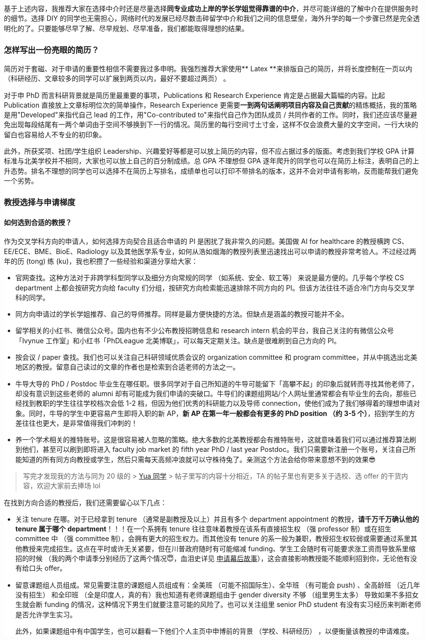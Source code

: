 基于上述内容，我推荐大家在选择中介时还是尽量选择**同专业成功上岸的学长学姐觉得靠谱的中介**，并尽可能详细的了解中介在提供服务时的细节。选择 DIY 的同学也无需担心，网络时代的发展已经尽数击碎留学中介和我们之间的信息壁垒，海外升学的每一个步骤已然是完全透明化的了。只要能够尽早了解、尽早规划、尽早准备，我们都能取得理想的结果。

### 怎样写出一份亮眼的简历？<a id="sec2.2"></a>

简历对于套磁、对于申请的重要性相信不需要我过多申明。我强烈推荐大家使用** Latex **来排版自己的简历，并将长度控制在一页以内 （科研经历、文章较多的同学可以扩展到两页以内，最好不要超过两页） 。

对于申 PhD 而言科研背景就是简历里最重要的事项，Publications 和 Research Experience 肯定是占据最大篇幅的内容。比起 Publication 直接放上文章标明位次的简单操作，Research Experience 更需要**一到两句话阐明项目内容及自己贡献**的精炼概括，我的策略是用"Developed"来指代自己 lead 的工作，用"Co-contributed to"来指代自己作为团队成员 / 共同作者的工作。同时，我们还应该尽量避免出现每段结尾有一两个单词由于空间不够换到下一行的情况。简历里的每行空间寸土寸金，这样不仅会浪费大量的文字空间，一行大块的留白也容易给人不专业的初印象。

此外，所获奖项、社团/学生组织 Leadership、兴趣爱好等都是可以放上简历的内容，但不应占据过多的版面。考虑到我们学校 GPA 计算标准与北美学校并不相同，大家也可以放上自己的百分制成绩。总 GPA 不理想但 GPA 逐年爬升的同学也可以在简历上标注，表明自己的上升态势。排名不理想的同学也可以选择不在简历上写排名，成绩单也可以打印不带排名的版本，这并不会对申请有影响，反而能帮我们避免一个劣势。

### 教授选择与申请梯度<a id="sec2.3"></a>

#### 如何选到合适的教授？

作为交叉学科方向的申请人，如何选择方向契合且适合申请的 PI 是困扰了我非常久的问题。美国做 AI for healthcare 的教授横跨 CS、EE/ECE、BME、BioE、Radiology 以及其他医学系专业，如何从浩如烟海的教授列表里迅速找出可以申请的教授非常考验人。不过经过两年的历 (tong) 练 (ku)，我也积攒了一些经验和渠道分享给大家：

- 官网查找。这种方法对于非跨学科型同学以及细分方向常规的同学 （如系统、安全、软工等） 来说是最方便的。几乎每个学校 CS department 上都会按研究方向给 faculty 们分组，按研究方向检索能迅速排除不同方向的 PI。但该方法往往不适合冷门方向与交叉学科的同学。
- 同方向申请过的学长学姐推荐、自己的导师推荐。同样是最方便快捷的方法。但缺点是涵盖的教授可能并不全。
- 留学相关的小红书、微信公众号。国内也有不少公布教授招聘信息和 research intern 机会的平台，我自己关注的有微信公众号「Ivynue 工作室」和小红书「PhDLeague 北美博联」，可以每天定期关注。缺点是很难刷到自己方向的 PI。

- 按会议 / paper 查找。我们也可以关注自己科研领域优质会议的 organization committee 和 program committee，并从中挑选出北美地区的教授。留意自己读过的文章的作者也是检索到合适老师的方法之一。
- 牛导大导的 PhD / Postdoc 毕业生在哪任职。很多同学对于自己所知道的牛导可能留下「高攀不起」的印象后就转而寻找其他老师了，却没有意识到这些老师的 alumni 却有可能成为我们申请的突破口。牛导们的课题组网站/个人网址里通常都会有毕业生的去向，那些已经找到教职的学生往往学校档次会低 1-2 档，但因为他们优秀的科研能力以及导师 connection，使他们成为了我们够得着的理想申请对象。同时，牛导的学生中更容易产生即将入职的新 AP，**新 AP 在第一年一般都会有更多的 PhD
  position （约 3-5 个）**，招到学生的方差往往也更大，是非常值得我们冲刺的！
- 养一个学术相关的推特账号。这是很容易被人忽略的策略。绝大多数的北美教授都会有推特账号，这就意味着我们可以通过推荐算法刷到他们，甚至可以刷到即将进入 faculty job market 的 fifth year PhD / last year Postdoc。我们只需要新注册一个账号，关注自己所能知道的所有同方向教授或学生，然后只需每天高频冲浪就可以守株待兔了。亲测这个方法会给你带来意想不到的效果😎

> 写完才发现我的方法与同为 20 级的 > [Yua 同学](../math/statistics/[US]-20-yua) > 帖子里写的内容十分相近，TA 的帖子里也有更多关于选校、选 offer 的干货内容，欢迎大家前去捧场 lol

在找到方向合适的教授后，我们还需要留心以下几点：

- 关注 tenure 在哪。对于已经拿到 tenure （通常是副教授及以上）并且有多个 department
  appointment 的教授，**请千万千万确认他的 tenure 属于哪个 department**！！！在一个系拥有 tenure 往往意味着教授在该系有直接招生权 （强 professor 制）或在招生 committee 中 （强 committee 制），会拥有更大的招生权力。而其他没有 tenure 的系一般为兼职，教授招生权较弱或需要通过系里其他教授来完成招生。这点在平时或许无关紧要，但在川普政府随时有可能缩减 funding、学生工会随时有可能要求涨工资而导致系里缩招的时候 （我的两个申请季分别经历了这两个情况😇，血泪史详见 [申请幕后故事](#sec5)），这会直接影响教授能不能顺利招到你，无论他有没有给口头 offer。

- 留意课题组人员组成。常见需要注意的课题组人员组成有：全美班 （可能不招国际生）、全华班 （有可能会 push) 、全高龄班 （近几年没有招生） 和全印班 （全是印度人，真的有）我也知道有老师课题组由于 gender diversity 不够 （组里男生太多） 导致如果不多招女生就会断 funding 的情况，这种情况下男生们就要注意可能的风险了。也可以关注组里 senior PhD student 有没有实习经历来判断老师是否允许学生实习。

  此外，如果课题组中有中国学生，也可以翻看一下他们个人主页中申博前的背景 （学校、科研经历） ，以便衡量该教授的申请难度。
